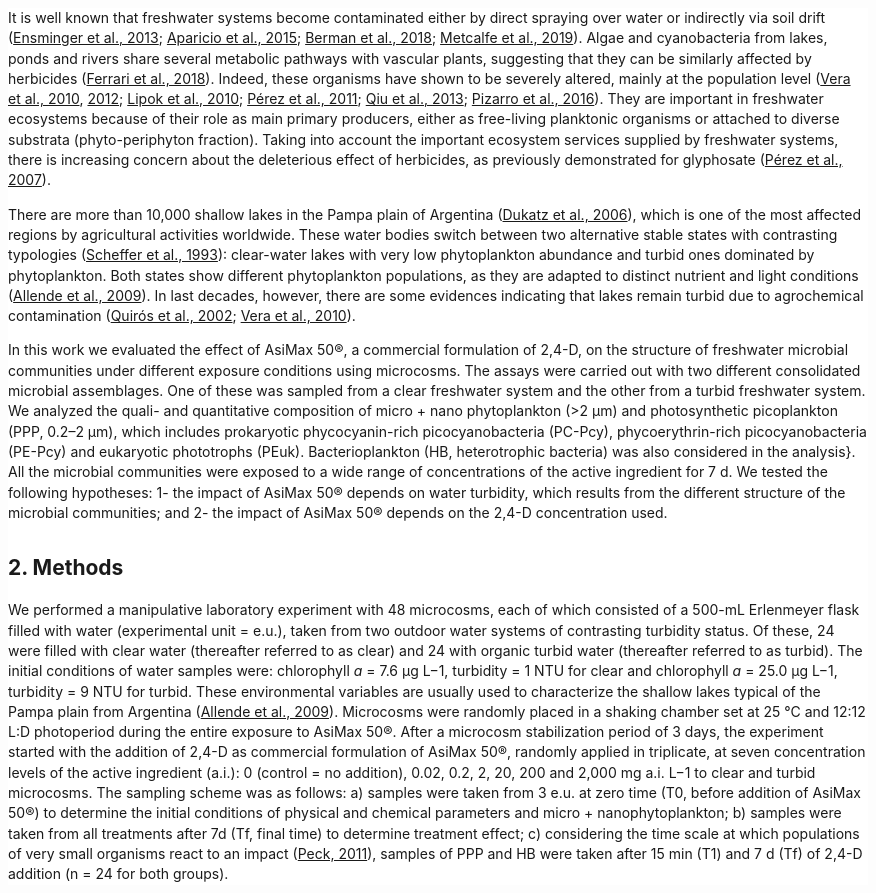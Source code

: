 It is well known that freshwater systems become contaminated either by direct spraying over water or indirectly via soil drift ([Ensminger et al., 2013](#bib18); [Aparicio et al., 2015](#bib5); [Berman et al., 2018](#bib8); [Metcalfe et al., 2019](#bib36)). Algae and cyanobacteria from lakes, ponds and rivers share several metabolic pathways with vascular plants, suggesting that they can be similarly affected by herbicides ([Ferrari et al., 2018](#bib20)). Indeed, these organisms have shown to be severely altered, mainly at the population level ([Vera et al., 2010](#bib60), [2012](#bib59); [Lipok et al., 2010](#bib33); [Pérez et al., 2011](#bib40); [Qiu et al., 2013](#bib44); [Pizarro et al., 2016](#bib43)). They are important in freshwater ecosystems because of their role as main primary producers, either as free-living planktonic organisms or attached to diverse substrata (phyto-periphyton fraction). Taking into account the important ecosystem services supplied by freshwater systems, there is increasing concern about the deleterious effect of herbicides, as previously demonstrated for glyphosate ([Pérez et al., 2007](#bib39)).

There are more than 10,000 shallow lakes in the Pampa plain of Argentina ([Dukatz et al., 2006](#bib17)), which is one of the most affected regions by agricultural activities worldwide. These water bodies switch between two alternative stable states with contrasting typologies ([Scheffer et al., 1993](#bib48)): clear-water lakes with very low phytoplankton abundance and turbid ones dominated by phytoplankton. Both states show different phytoplankton populations, as they are adapted to distinct nutrient and light conditions ([Allende et al., 2009](#bib2)). In last decades, however, there are some evidences indicating that lakes remain turbid due to agrochemical contamination ([Quirós et al., 2002](#bib45); [Vera et al., 2010](#bib60)).

In this work we evaluated the effect of AsiMax 50®, a commercial formulation of 2,4-D, on the structure of freshwater microbial communities under different exposure conditions using microcosms. The assays were carried out with two different consolidated microbial assemblages. One of these was sampled from a clear freshwater system and the other from a turbid freshwater system. We analyzed the quali- and quantitative composition of micro + nano phytoplankton (>2 μm) and photosynthetic picoplankton (PPP, 0.2–2 μm), which includes prokaryotic phycocyanin-rich picocyanobacteria (PC-Pcy), phycoerythrin-rich picocyanobacteria (PE-Pcy) and eukaryotic phototrophs (PEuk). Bacterioplankton (HB, heterotrophic bacteria) was also considered in the analysis}. All the microbial communities were exposed to a wide range of concentrations of the active ingredient for 7 d. We tested the following hypotheses: 1- the impact of AsiMax 50® depends on water turbidity, which results from the different structure of the microbial communities; and 2- the impact of AsiMax 50® depends on the 2,4-D concentration used.

## 2\. Methods

We performed a manipulative laboratory experiment with 48 microcosms, each of which consisted of a 500-mL Erlenmeyer flask filled with water (experimental unit = e.u.), taken from two outdoor water systems of contrasting turbidity status. Of these, 24 were filled with clear water (thereafter referred to as clear) and 24 with organic turbid water (thereafter referred to as turbid). The initial conditions of water samples were: chlorophyll _a_ = 7.6 μg L−1, turbidity = 1 NTU for clear and chlorophyll _a_ = 25.0 μg L−1, turbidity = 9 NTU for turbid. These environmental variables are usually used to characterize the shallow lakes typical of the Pampa plain from Argentina ([Allende et al., 2009](#bib2)). Microcosms were randomly placed in a shaking chamber set at 25 °C and 12:12 L:D photoperiod during the entire exposure to AsiMax 50®. After a microcosm stabilization period of 3 days, the experiment started with the addition of 2,4-D as commercial formulation of AsiMax 50®, randomly applied in triplicate, at seven concentration levels of the active ingredient (a.i.): 0 (control = no addition), 0.02, 0.2, 2, 20, 200 and 2,000 mg a.i. L−1 to clear and turbid microcosms. The sampling scheme was as follows: a) samples were taken from 3 e.u. at zero time (T0, before addition of AsiMax 50®) to determine the initial conditions of physical and chemical parameters and micro + nanophytoplankton; b) samples were taken from all treatments after 7d (Tf, final time) to determine treatment effect; c) considering the time scale at which populations of very small organisms react to an impact ([Peck, 2011](#bib38)), samples of PPP and HB were taken after 15 min (T1) and 7 d (Tf) of 2,4-D addition (n = 24 for both groups).
